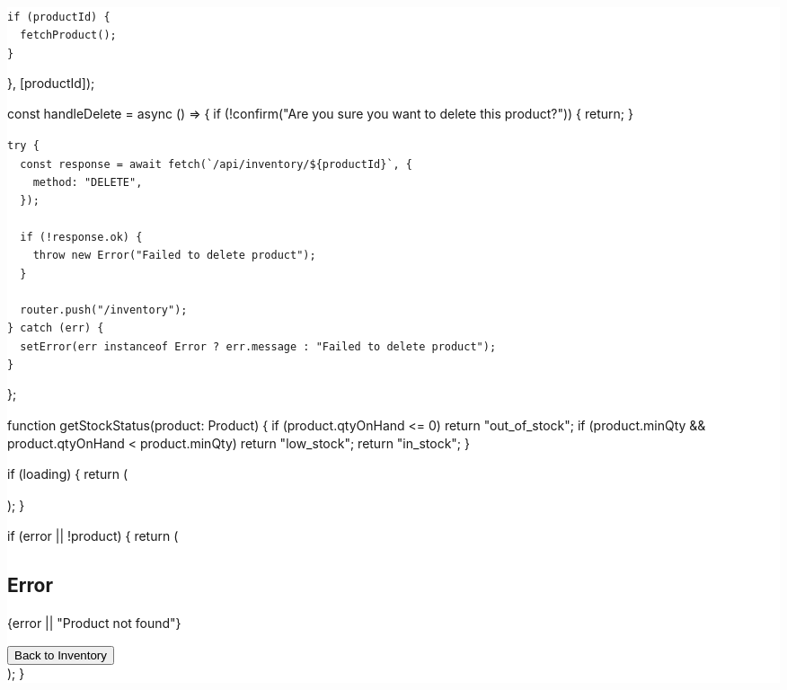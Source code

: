     if (productId) {
      fetchProduct();
    }

}, [productId]);

const handleDelete = async () => {
if (!confirm("Are you sure you want to delete this product?")) {
return;
}

    try {
      const response = await fetch(`/api/inventory/${productId}`, {
        method: "DELETE",
      });

      if (!response.ok) {
        throw new Error("Failed to delete product");
      }

      router.push("/inventory");
    } catch (err) {
      setError(err instanceof Error ? err.message : "Failed to delete product");
    }

};

function getStockStatus(product: Product) {
if (product.qtyOnHand <= 0) return "out_of_stock";
if (product.minQty && product.qtyOnHand < product.minQty) return "low_stock";
return "in_stock";
}

if (loading) {
return (
<div className="flex-1 space-y-4 p-8 pt-6">
<div className="animate-pulse">
<div className="h-8 bg-gray-200 rounded w-1/3 mb-4"></div>
<div className="h-64 bg-gray-200 rounded"></div>
</div>
</div>
);
}

if (error || !product) {
return (
<div className="flex-1 space-y-4 p-8 pt-6">
<div className="text-center">
<h2 className="text-2xl font-bold text-red-600">Error</h2>
<p className="text-gray-600 mt-2">{error || "Product not found"}</p>
<Link href="/inventory">
<Button className="mt-4">
<ArrowLeft className="mr-2 h-4 w-4" />
Back to Inventory
</Button>
</Link>
</div>
</div>
);
}


[e.target.name]: e.target.value,
[field]: value,
[field]: value,